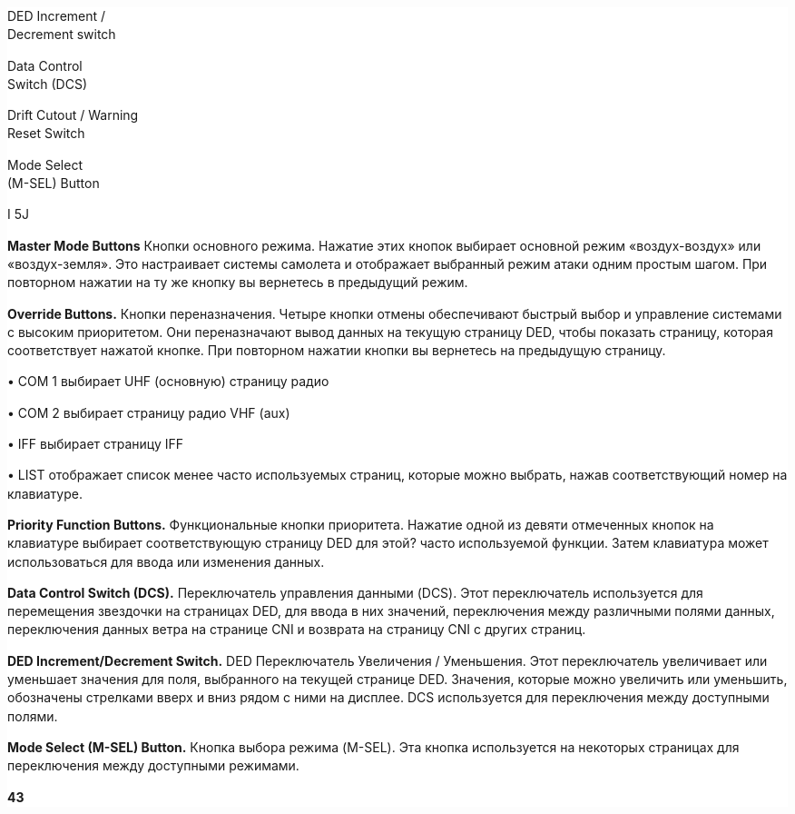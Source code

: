 DED Increment /\
Decrement switch

Data Control\
Switch (DCS)

Drift Cutout / Warning\
Reset Switch

Mode Select\
(M-SEL) Button

I 5J

**Master Mode Buttons** Кнопки основного режима. Нажатие этих кнопок
выбирает основной режим «воздух-воздух» или «воздух-земля». Это
настраивает системы самолета и отображает выбранный режим атаки одним
простым шагом. При повторном нажатии на ту же кнопку вы вернетесь в
предыдущий режим.

**Override Buttons.** Кнопки переназначения. Четыре кнопки отмены
обеспечивают быстрый выбор и управление системами с высоким приоритетом.
Они переназначают вывод данных на текущую страницу DED, чтобы показать
страницу, которая соответствует нажатой кнопке. При повторном нажатии
кнопки вы вернетесь на предыдущую страницу.

• COM 1 выбирает UHF (основную) страницу радио

• COM 2 выбирает страницу радио VHF (aux)

• IFF выбирает страницу IFF

• LIST отображает список менее часто используемых страниц, которые можно
выбрать, нажав соответствующий номер на клавиатуре.

**Priority Function Buttons.** Функциональные кнопки приоритета. Нажатие
одной из девяти отмеченных кнопок на клавиатуре выбирает соответствующую
страницу DED для этой? часто используемой функции. Затем клавиатура
может использоваться для ввода или изменения данных.

**Data Control Switch (DCS).** Переключатель управления данными (DCS).
Этот переключатель используется для перемещения звездочки на страницах
DED, для ввода в них значений, переключения между различными полями
данных, переключения данных ветра на странице CNI и возврата на страницу
CNI с других страниц.

**DED Increment/Decrement Switch.** DED Переключатель Увеличения /
Уменьшения. Этот переключатель увеличивает или уменьшает значения для
поля, выбранного на текущей странице DED. Значения, которые можно
увеличить или уменьшить, обозначены стрелками вверх и вниз рядом с ними
на дисплее. DCS используется для переключения между доступными полями.

**Mode Select (M-SEL) Button.** Кнопка выбора режима (M-SEL). Эта кнопка
используется на некоторых страницах для переключения между доступными
режимами.

**43**
